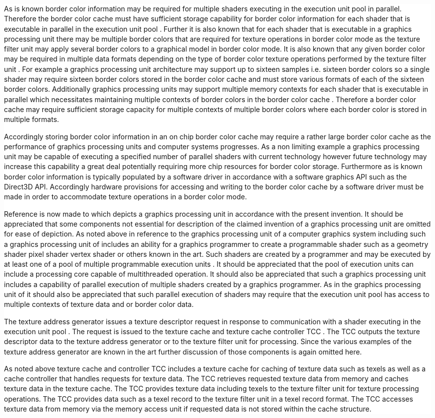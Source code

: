 As is known border color information may be required for multiple shaders executing in the execution unit pool in parallel. Therefore the border color cache must have sufficient storage capability for border color information for each shader that is executable in parallel in the execution unit pool . Further it is also known that for each shader that is executable in a graphics processing unit there may be multiple border colors that are required for texture operations in border color mode as the texture filter unit may apply several border colors to a graphical model in border color mode. It is also known that any given border color may be required in multiple data formats depending on the type of border color texture operations performed by the texture filter unit . For example a graphics processing unit architecture may support up to sixteen samples i.e. sixteen border colors so a single shader may require sixteen border colors stored in the border color cache and must store various formats of each of the sixteen border colors. Additionally graphics processing units may support multiple memory contexts for each shader that is executable in parallel which necessitates maintaining multiple contexts of border colors in the border color cache . Therefore a border color cache may require sufficient storage capacity for multiple contexts of multiple border colors where each border color is stored in multiple formats.

Accordingly storing border color information in an on chip border color cache may require a rather large border color cache as the performance of graphics processing units and computer systems progresses. As a non limiting example a graphics processing unit may be capable of executing a specified number of parallel shaders with current technology however future technology may increase this capability a great deal potentially requiring more chip resources for border color storage. Furthermore as is known border color information is typically populated by a software driver in accordance with a software graphics API such as the Direct3D API. Accordingly hardware provisions for accessing and writing to the border color cache by a software driver must be made in order to accommodate texture operations in a border color mode.

Reference is now made to which depicts a graphics processing unit in accordance with the present invention. It should be appreciated that some components not essential for description of the claimed invention of a graphics processing unit are omitted for ease of depiction. As noted above in reference to the graphics processing unit of a computer graphics system including such a graphics processing unit of includes an ability for a graphics programmer to create a programmable shader such as a geometry shader pixel shader vertex shader or others known in the art. Such shaders are created by a programmer and may be executed by at least one of a pool of multiple programmable execution units . It should be appreciated that the pool of execution units can include a processing core capable of multithreaded operation. It should also be appreciated that such a graphics processing unit includes a capability of parallel execution of multiple shaders created by a graphics programmer. As in the graphics processing unit of it should also be appreciated that such parallel execution of shaders may require that the execution unit pool has access to multiple contexts of texture data and or border color data.

The texture address generator issues a texture descriptor request in response to communication with a shader executing in the execution unit pool . The request is issued to the texture cache and texture cache controller TCC . The TCC outputs the texture descriptor data to the texture address generator or to the texture filter unit for processing. Since the various examples of the texture address generator are known in the art further discussion of those components is again omitted here.

As noted above texture cache and controller TCC includes a texture cache for caching of texture data such as texels as well as a cache controller that handles requests for texture data. The TCC retrieves requested texture data from memory and caches texture data in the texture cache. The TCC provides texture data including texels to the texture filter unit for texture processing operations. The TCC provides data such as a texel record to the texture filter unit in a texel record format. The TCC accesses texture data from memory via the memory access unit if requested data is not stored within the cache structure.
